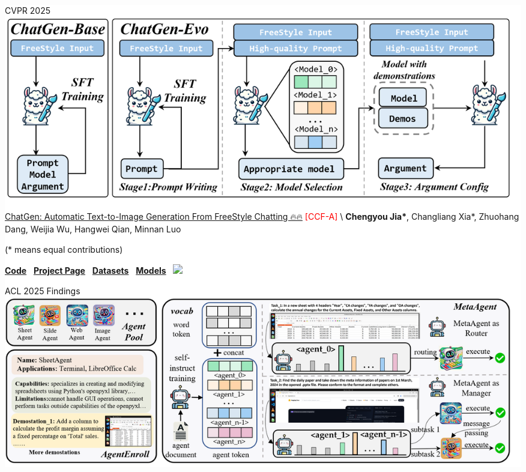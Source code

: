 </div>
</div>


<div class='paper-box'><div class='paper-box-image'><div><div class="badge">CVPR 2025</div><img src='images/ChatGen.png' alt="sym" width="98%"></div></div>
<div class='paper-box-text' markdown="1">

[ChatGen: Automatic Text-to-Image Generation From FreeStyle Chatting 🔥🔥](https://arxiv.org/abs/2411.17176) <span style="color:red">[CCF-A]</span> \\
**Chengyou Jia\***, Changliang Xia\*, Zhuohang Dang, Weijia Wu, Hangwei Qian, Minnan Luo

(\* means equal contributions)

[**Code**](https://github.com/chengyou-jia/ChatGen) &nbsp;
[**Project Page**](https://chengyou-jia.github.io/ChatGen-Home/) &nbsp;
[**Datasets**](https://huggingface.co/datasets/ChengyouJia/ChatGenBench) &nbsp;
[**Models**](https://huggingface.co/collections/ChengyouJia/chatgen-6744724ae834402b5b69037b) &nbsp;
[![](https://img.shields.io/github/stars/chengyou-jia/ChatGen?style=social&label=Code+Stars)](https://github.com/chengyou-jia/ChatGen)

</div>
</div>


<div class='paper-box'><div class='paper-box-image'><div><div class="badge">ACL 2025 Findings</div><img src='images/AgentStore.png' alt="sym" width="98%"></div></div>
<div class='paper-box-text' markdown="1">
